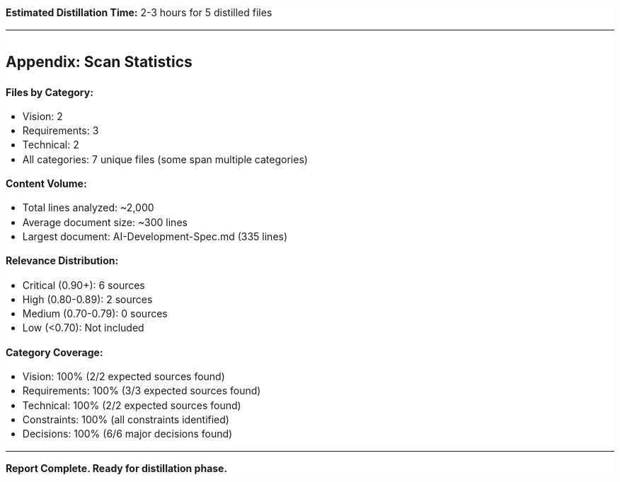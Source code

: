 **Estimated Distillation Time:** 2-3 hours for 5 distilled files

---

## Appendix: Scan Statistics

**Files by Category:**
- Vision: 2
- Requirements: 3
- Technical: 2
- All categories: 7 unique files (some span multiple categories)

**Content Volume:**
- Total lines analyzed: ~2,000
- Average document size: ~300 lines
- Largest document: AI-Development-Spec.md (335 lines)

**Relevance Distribution:**
- Critical (0.90+): 6 sources
- High (0.80-0.89): 2 sources
- Medium (0.70-0.79): 0 sources
- Low (<0.70): Not included

**Category Coverage:**
- Vision: 100% (2/2 expected sources found)
- Requirements: 100% (3/3 expected sources found)
- Technical: 100% (2/2 expected sources found)
- Constraints: 100% (all constraints identified)
- Decisions: 100% (6/6 major decisions found)

---

**Report Complete. Ready for distillation phase.**

